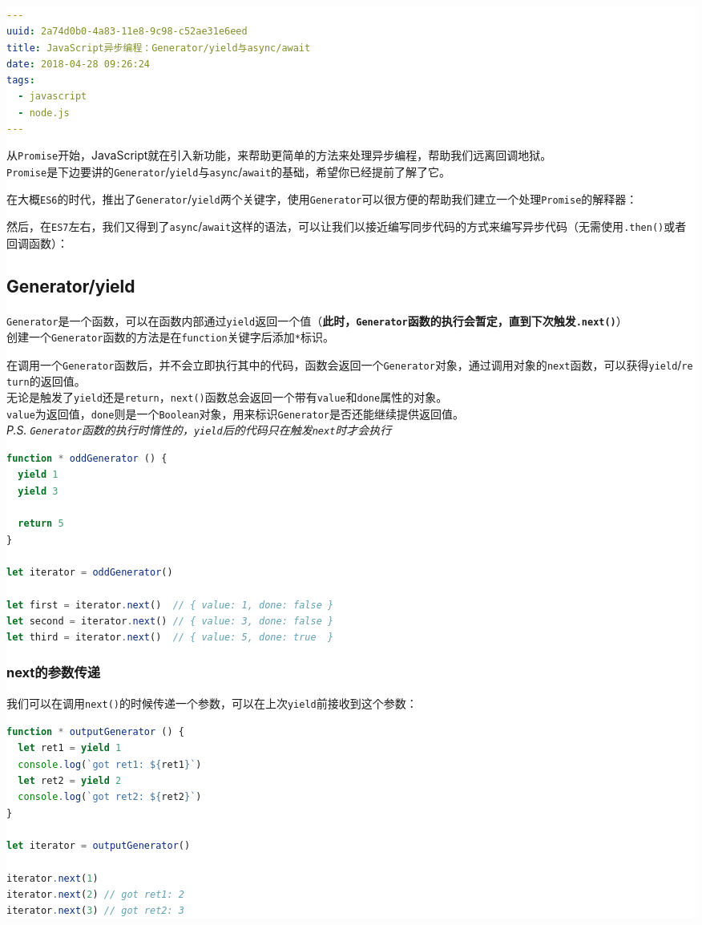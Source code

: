 ```yaml
---
uuid: 2a74d0b0-4a83-11e8-9c98-c52ae31e6eed
title: JavaScript异步编程：Generator/yield与async/await
date: 2018-04-28 09:26:24
tags:
  - javascript
  - node.js
---
```


从`Promise`开始，JavaScript就在引入新功能，来帮助更简单的方法来处理异步编程，帮助我们远离回调地狱。  
`Promise`是下边要讲的`Generator`/`yield`与`async`/`await`的基础，希望你已经提前了解了它。  

在大概`ES6`的时代，推出了`Generator`/`yield`两个关键字，使用`Generator`可以很方便的帮助我们建立一个处理`Promise`的解释器：

然后，在`ES7`左右，我们又得到了`async`/`await`这样的语法，可以让我们以接近编写同步代码的方式来编写异步代码（无需使用`.then()`或者回调函数）：

## Generator/yield

`Generator`是一个函数，可以在函数内部通过`yield`返回一个值（**此时，`Generator`函数的执行会暂定，直到下次触发`.next()`**）  
创建一个`Generator`函数的方法是在`function`关键字后添加`*`标识。

在调用一个`Generator`函数后，并不会立即执行其中的代码，函数会返回一个`Generator`对象，通过调用对象的`next`函数，可以获得`yield`/`return`的返回值。  
无论是触发了`yield`还是`return`，`next()`函数总会返回一个带有`value`和`done`属性的对象。  
`value`为返回值，`done`则是一个`Boolean`对象，用来标识`Generator`是否还能继续提供返回值。  
*P.S. `Generator`函数的执行时惰性的，`yield`后的代码只在触发`next`时才会执行*

```javascript
function * oddGenerator () {
  yield 1
  yield 3

  return 5
}

let iterator = oddGenerator()

let first = iterator.next()  // { value: 1, done: false }
let second = iterator.next() // { value: 3, done: false }
let third = iterator.next()  // { value: 5, done: true  }
```

### next的参数传递

我们可以在调用`next()`的时候传递一个参数，可以在上次`yield`前接收到这个参数：

```javascript
function * outputGenerator () {
  let ret1 = yield 1
  console.log(`got ret1: ${ret1}`)
  let ret2 = yield 2
  console.log(`got ret2: ${ret2}`)
}

let iterator = outputGenerator()

iterator.next(1)
iterator.next(2) // got ret1: 2
iterator.next(3) // got ret2: 3
```
